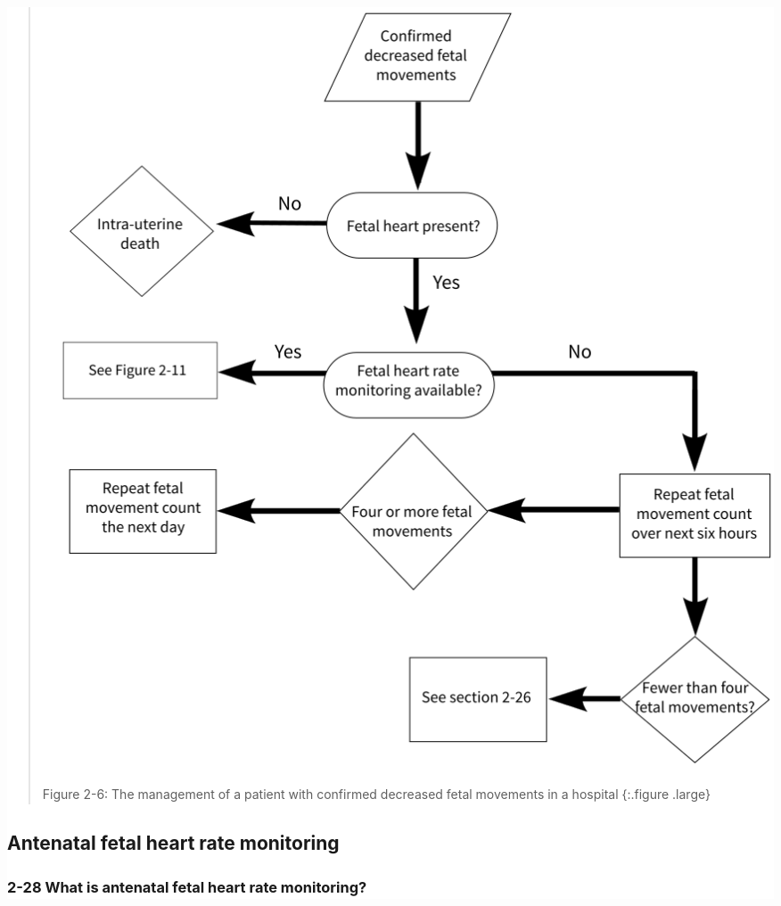 > ![Figure 2-6: The management of a patient with confirmed decreased fetal movements in a hospital](images/2-6.svg)
> 
> Figure 2-6: The management of a patient with confirmed decreased fetal movements in a hospital
{:.figure .large}

## Antenatal fetal heart rate monitoring

### 2-28 What is antenatal fetal heart rate monitoring?
